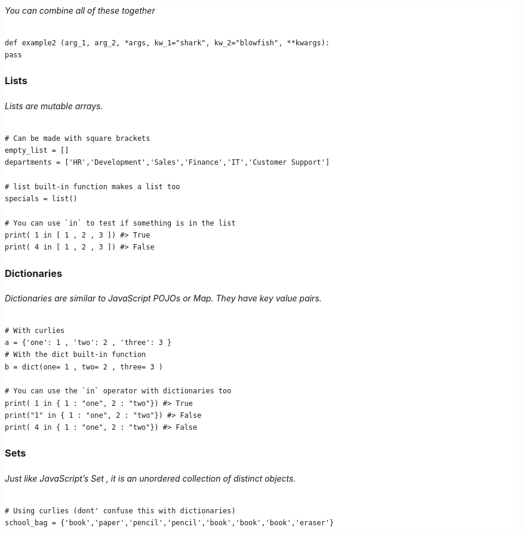 ###### You can combine all of these together

    def example2 (arg_1, arg_2, *args, kw_1="shark", kw_2="blowfish", **kwargs):
    pass

### Lists

###### Lists are mutable arrays.

    # Can be made with square brackets
    empty_list = []
    departments = ['HR','Development','Sales','Finance','IT','Customer Support']

    # list built-in function makes a list too
    specials = list()

    # You can use `in` to test if something is in the list
    print( 1 in [ 1 , 2 , 3 ]) #> True
    print( 4 in [ 1 , 2 , 3 ]) #> False

### Dictionaries

###### Dictionaries are similar to JavaScript POJOs or Map. They have key value pairs.

    # With curlies
    a = {'one': 1 , 'two': 2 , 'three': 3 }
    # With the dict built-in function
    b = dict(one= 1 , two= 2 , three= 3 )

    # You can use the `in` operator with dictionaries too
    print( 1 in { 1 : "one", 2 : "two"}) #> True
    print("1" in { 1 : "one", 2 : "two"}) #> False
    print( 4 in { 1 : "one", 2 : "two"}) #> False

### Sets

###### Just like JavaScript’s Set , it is an unordered collection of distinct objects.

    # Using curlies (dont' confuse this with dictionaries)
    school_bag = {'book','paper','pencil','pencil','book','book','book','eraser'}

